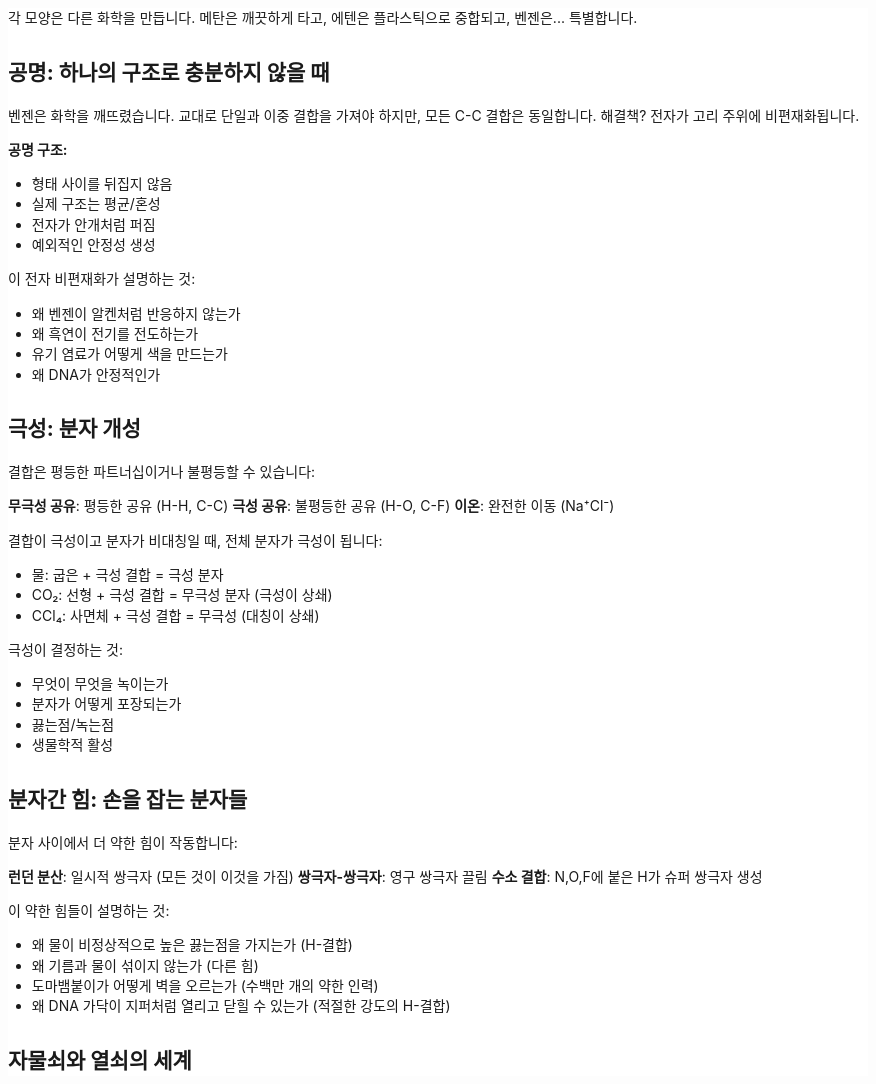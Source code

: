 각 모양은 다른 화학을 만듭니다. 메탄은 깨끗하게 타고, 에텐은 플라스틱으로 중합되고, 벤젠은... 특별합니다.

## 공명: 하나의 구조로 충분하지 않을 때

벤젠은 화학을 깨뜨렸습니다. 교대로 단일과 이중 결합을 가져야 하지만, 모든 C-C 결합은 동일합니다. 해결책? 전자가 고리 주위에 비편재화됩니다.

**공명 구조:**
- 형태 사이를 뒤집지 않음
- 실제 구조는 평균/혼성
- 전자가 안개처럼 퍼짐
- 예외적인 안정성 생성

이 전자 비편재화가 설명하는 것:
- 왜 벤젠이 알켄처럼 반응하지 않는가
- 왜 흑연이 전기를 전도하는가
- 유기 염료가 어떻게 색을 만드는가
- 왜 DNA가 안정적인가

## 극성: 분자 개성

결합은 평등한 파트너십이거나 불평등할 수 있습니다:

**무극성 공유**: 평등한 공유 (H-H, C-C)
**극성 공유**: 불평등한 공유 (H-O, C-F)
**이온**: 완전한 이동 (Na⁺Cl⁻)

결합이 극성이고 분자가 비대칭일 때, 전체 분자가 극성이 됩니다:
- 물: 굽은 + 극성 결합 = 극성 분자
- CO₂: 선형 + 극성 결합 = 무극성 분자 (극성이 상쇄)
- CCl₄: 사면체 + 극성 결합 = 무극성 (대칭이 상쇄)

극성이 결정하는 것:
- 무엇이 무엇을 녹이는가
- 분자가 어떻게 포장되는가
- 끓는점/녹는점
- 생물학적 활성

## 분자간 힘: 손을 잡는 분자들

분자 사이에서 더 약한 힘이 작동합니다:

**런던 분산**: 일시적 쌍극자 (모든 것이 이것을 가짐)
**쌍극자-쌍극자**: 영구 쌍극자 끌림
**수소 결합**: N,O,F에 붙은 H가 슈퍼 쌍극자 생성

이 약한 힘들이 설명하는 것:
- 왜 물이 비정상적으로 높은 끓는점을 가지는가 (H-결합)
- 왜 기름과 물이 섞이지 않는가 (다른 힘)
- 도마뱀붙이가 어떻게 벽을 오르는가 (수백만 개의 약한 인력)
- 왜 DNA 가닥이 지퍼처럼 열리고 닫힐 수 있는가 (적절한 강도의 H-결합)

## 자물쇠와 열쇠의 세계
